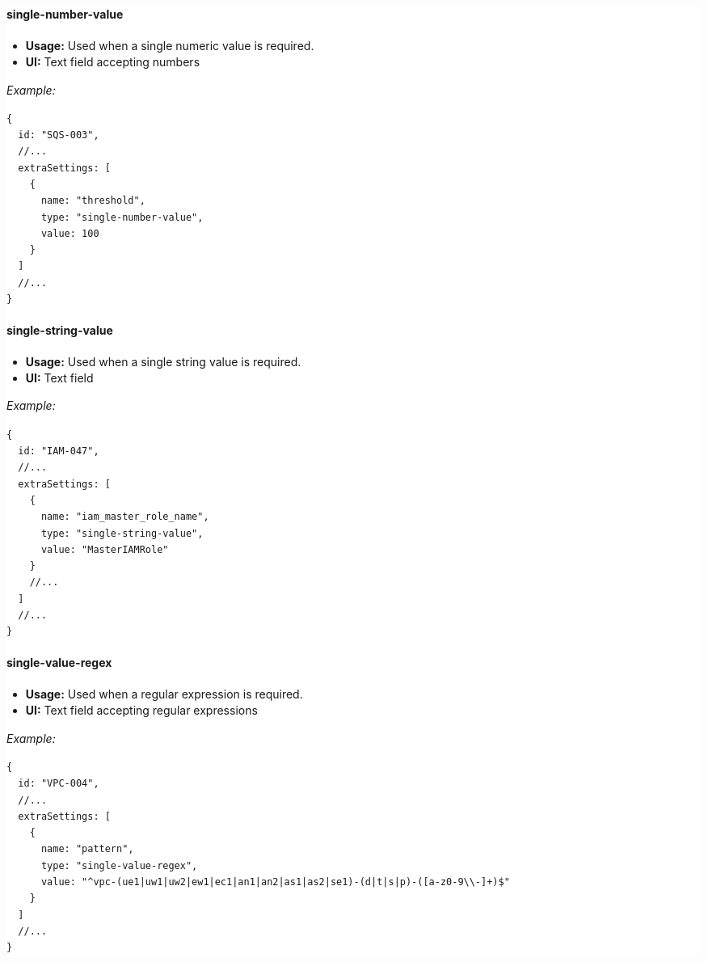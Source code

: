#### single-number-value

- **Usage:** Used when a single numeric value is required.
- **UI:** Text field accepting numbers

_Example:_

```json5
{
  id: "SQS-003",
  //...
  extraSettings: [
    {
      name: "threshold",
      type: "single-number-value",
      value: 100
    }
  ]
  //...
}
```

#### single-string-value

- **Usage:** Used when a single string value is required.
- **UI:** Text field

_Example:_

```json5
{
  id: "IAM-047",
  //...
  extraSettings: [
    {
      name: "iam_master_role_name",
      type: "single-string-value",
      value: "MasterIAMRole"
    }
    //...
  ]
  //...
}
```

#### single-value-regex

- **Usage:** Used when a regular expression is required.
- **UI:** Text field accepting regular expressions

_Example:_

```json5
{
  id: "VPC-004",
  //...
  extraSettings: [
    {
      name: "pattern",
      type: "single-value-regex",
      value: "^vpc-(ue1|uw1|uw2|ew1|ec1|an1|an2|as1|as2|se1)-(d|t|s|p)-([a-z0-9\\-]+)$"
    }
  ]
  //...
}
```
